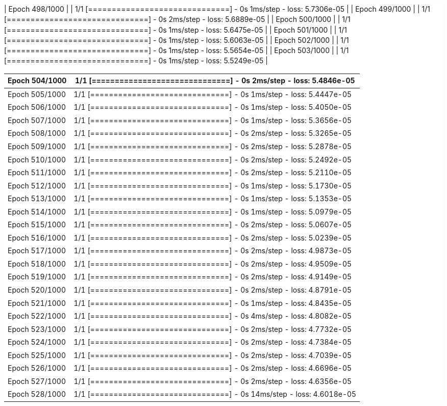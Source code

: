 | Epoch 498/1000 |
| 1/1 [==============================] - 0s 1ms/step - loss: 5.7306e-05 |
| Epoch 499/1000 |
| 1/1 [==============================] - 0s 2ms/step - loss: 5.6889e-05 |
| Epoch 500/1000 |
| 1/1 [==============================] - 0s 1ms/step - loss: 5.6475e-05 |
| Epoch 501/1000 |
| 1/1 [==============================] - 0s 1ms/step - loss: 5.6063e-05 |
| Epoch 502/1000 |
| 1/1 [==============================] - 0s 1ms/step - loss: 5.5654e-05 |
| Epoch 503/1000 |
| 1/1 [==============================] - 0s 1ms/step - loss: 5.5249e-05 |

| Epoch 504/1000 | 1/1 [==============================] - 0s 2ms/step - loss: 5.4846e-05 |
| --- | --- |
| Epoch 505/1000 | 1/1 [==============================] - 0s 1ms/step - loss: 5.4447e-05 |
| Epoch 506/1000 | 1/1 [==============================] - 0s 1ms/step - loss: 5.4050e-05 |
| Epoch 507/1000 | 1/1 [==============================] - 0s 1ms/step - loss: 5.3656e-05 |
| Epoch 508/1000 | 1/1 [==============================] - 0s 2ms/step - loss: 5.3265e-05 |
| Epoch 509/1000 | 1/1 [==============================] - 0s 2ms/step - loss: 5.2878e-05 |
| Epoch 510/1000 | 1/1 [==============================] - 0s 2ms/step - loss: 5.2492e-05 |
| Epoch 511/1000 | 1/1 [==============================] - 0s 2ms/step - loss: 5.2110e-05 |
| Epoch 512/1000 | 1/1 [==============================] - 0s 1ms/step - loss: 5.1730e-05 |
| Epoch 513/1000 | 1/1 [==============================] - 0s 1ms/step - loss: 5.1353e-05 |
| Epoch 514/1000 | 1/1 [==============================] - 0s 1ms/step - loss: 5.0979e-05 |
| Epoch 515/1000 | 1/1 [==============================] - 0s 2ms/step - loss: 5.0607e-05 |
| Epoch 516/1000 | 1/1 [==============================] - 0s 2ms/step - loss: 5.0239e-05 |
| Epoch 517/1000 | 1/1 [==============================] - 0s 2ms/step - loss: 4.9873e-05 |
| Epoch 518/1000 | 1/1 [==============================] - 0s 2ms/step - loss: 4.9509e-05 |
| Epoch 519/1000 | 1/1 [==============================] - 0s 2ms/step - loss: 4.9149e-05 |
| Epoch 520/1000 | 1/1 [==============================] - 0s 2ms/step - loss: 4.8791e-05 |
| Epoch 521/1000 | 1/1 [==============================] - 0s 1ms/step - loss: 4.8435e-05 |
| Epoch 522/1000 | 1/1 [==============================] - 0s 4ms/step - loss: 4.8082e-05 |
| Epoch 523/1000 | 1/1 [==============================] - 0s 2ms/step - loss: 4.7732e-05 |
| Epoch 524/1000 | 1/1 [==============================] - 0s 2ms/step - loss: 4.7384e-05 |
| Epoch 525/1000 | 1/1 [==============================] - 0s 2ms/step - loss: 4.7039e-05 |
| Epoch 526/1000 | 1/1 [==============================] - 0s 2ms/step - loss: 4.6696e-05 |
| Epoch 527/1000 | 1/1 [==============================] - 0s 2ms/step - loss: 4.6356e-05 |
| Epoch 528/1000 | 1/1 [==============================] - 0s 14ms/step - loss: 4.6018e-05 |